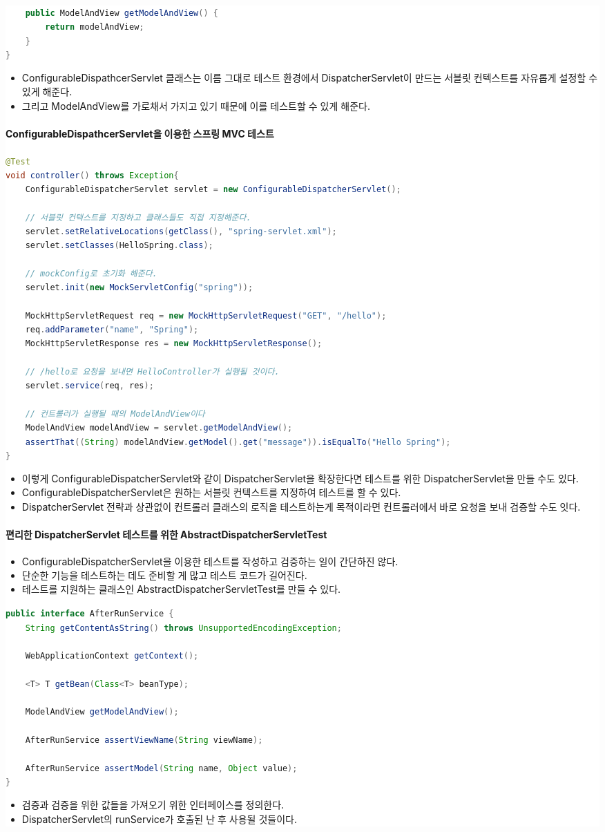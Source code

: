 ```Java
    public ModelAndView getModelAndView() {
        return modelAndView;
    }
}
```
- ConfigurableDispathcerServlet 클래스는 이름 그대로 테스트 환경에서 DispatcherServlet이 만드는 서블릿 컨텍스트를 자유롭게 설정할 수 있게 해준다.
- 그리고 ModelAndView를 가로채서 가지고 있기 때문에 이를 테스트할 수 있게 해준다.

#### ConfigurableDispathcerServlet을 이용한 스프링 MVC 테스트
```Java
@Test
void controller() throws Exception{
    ConfigurableDispatcherServlet servlet = new ConfigurableDispatcherServlet();

    // 서블릿 컨텍스트를 지정하고 클래스들도 직접 지정해준다.
    servlet.setRelativeLocations(getClass(), "spring-servlet.xml");
    servlet.setClasses(HelloSpring.class);

    // mockConfig로 초기화 해준다.
    servlet.init(new MockServletConfig("spring"));

    MockHttpServletRequest req = new MockHttpServletRequest("GET", "/hello");
    req.addParameter("name", "Spring");
    MockHttpServletResponse res = new MockHttpServletResponse();

    // /hello로 요청을 보내면 HelloController가 실행될 것이다.
    servlet.service(req, res);

    // 컨트롤러가 실행될 때의 ModelAndView이다
    ModelAndView modelAndView = servlet.getModelAndView();
    assertThat((String) modelAndView.getModel().get("message")).isEqualTo("Hello Spring");
}
```
- 이렇게 ConfigurableDispatcherServlet와 같이 DispatcherServlet을 확장한다면 테스트를 위한 DispatcherServlet을 만들 수도 있다.
- ConfigurableDispatcherServlet은 원하는 서블릿 컨텍스트를 지정하여 테스트를 할 수 있다.
- DispatcherServlet 전략과 상관없이 컨트롤러 클래스의 로직을 테스트하는게 목적이라면 컨트롤러에서 바로 요청을 보내 검증할 수도 잇다.

#### 편리한 DispatcherServlet 테스트를 위한 AbstractDispatcherServletTest
- ConfigurableDispatcherServlet을 이용한 테스트를 작성하고 검증하는 일이 간단하진 않다.
- 단순한 기능을 테스트하는 데도 준비할 게 많고 테스트 코드가 길어진다.
- 테스트를 지원하는 클래스인 AbstractDispatcherServletTest를 만들 수 있다.

```Java
public interface AfterRunService {
    String getContentAsString() throws UnsupportedEncodingException;

    WebApplicationContext getContext();

    <T> T getBean(Class<T> beanType);

    ModelAndView getModelAndView();

    AfterRunService assertViewName(String viewName);

    AfterRunService assertModel(String name, Object value);
}
```
- 검증과 검증을 위한 값들을 가져오기 위한 인터페이스를 정의한다.
- DispatcherServlet의 runService가 호출된 난 후 사용될 것들이다.
